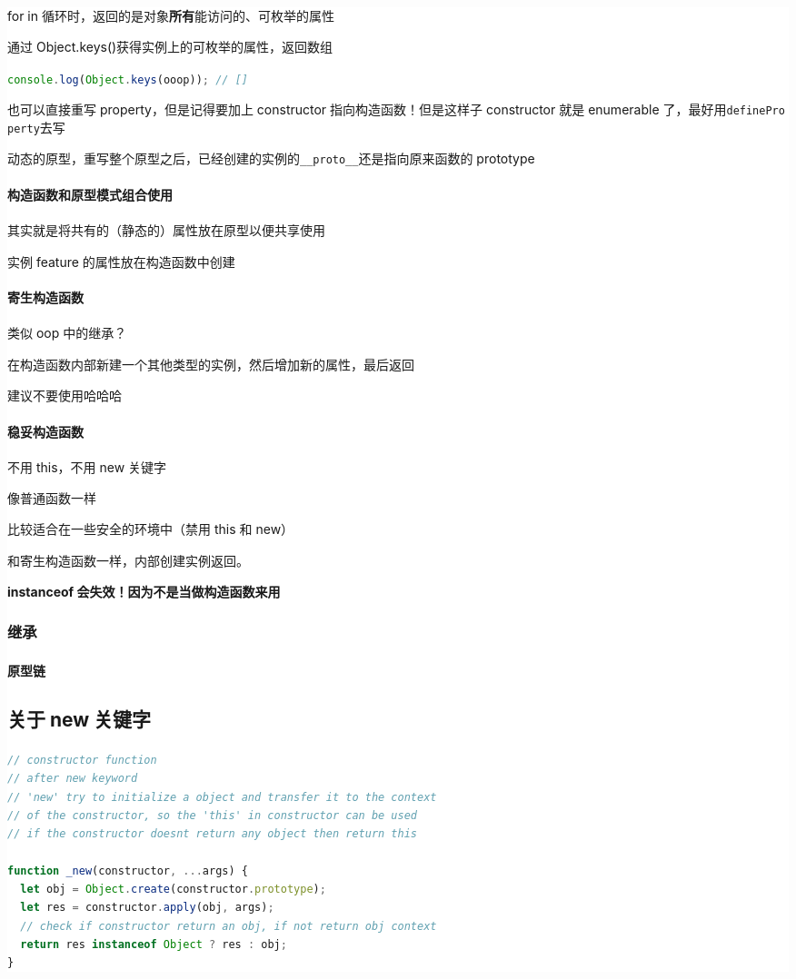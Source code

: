 for in 循环时，返回的是对象**所有**能访问的、可枚举的属性

通过 Object.keys()获得实例上的可枚举的属性，返回数组

```js
console.log(Object.keys(ooop)); // []
```

也可以直接重写 property，但是记得要加上 constructor 指向构造函数！但是这样子 constructor 就是 enumerable 了，最好用`defineProperty`去写

动态的原型，重写整个原型之后，已经创建的实例的`__proto__`还是指向原来函数的 prototype

#### 构造函数和原型模式组合使用

其实就是将共有的（静态的）属性放在原型以便共享使用

实例 feature 的属性放在构造函数中创建

#### 寄生构造函数

类似 oop 中的继承？

在构造函数内部新建一个其他类型的实例，然后增加新的属性，最后返回

建议不要使用哈哈哈

#### 稳妥构造函数

不用 this，不用 new 关键字

像普通函数一样

比较适合在一些安全的环境中（禁用 this 和 new）

和寄生构造函数一样，内部创建实例返回。

**instanceof 会失效！因为不是当做构造函数来用**

### 继承

#### 原型链

## 关于 new 关键字

```js
// constructor function
// after new keyword
// 'new' try to initialize a object and transfer it to the context
// of the constructor, so the 'this' in constructor can be used
// if the constructor doesnt return any object then return this

function _new(constructor, ...args) {
  let obj = Object.create(constructor.prototype);
  let res = constructor.apply(obj, args);
  // check if constructor return an obj, if not return obj context
  return res instanceof Object ? res : obj;
}
```
